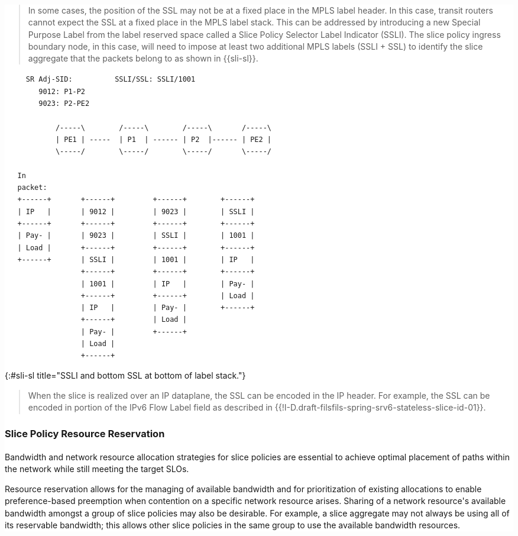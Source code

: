 > In some cases, the position of the SSL may not be at a fixed place
in the MPLS label header. In this case, transit routers cannot expect the SSL
at a fixed place in the MPLS label stack. This can be addressed by introducing
a new Special Purpose Label from the label reserved space called a Slice Policy
Selector Label Indicator (SSLI). The slice policy ingress boundary node, in
this case, will need to impose at least two additional MPLS labels (SSLI + SSL)
to identify the slice aggregate that the packets belong to as shown in
{{sli-sl}}.

~~~~
     SR Adj-SID:          SSLI/SSL: SSLI/1001
        9012: P1-P2
        9023: P2-PE2

            /-----\        /-----\        /-----\       /-----\
            | PE1 | -----  | P1  | ------ | P2  |------ | PE2 |
            \-----/        \-----/        \-----/       \-----/

   In
   packet:
   +------+       +------+         +------+        +------+
   | IP   |       | 9012 |         | 9023 |        | SSLI |
   +------+       +------+         +------+        +------+
   | Pay- |       | 9023 |         | SSLI |        | 1001 |
   | Load |       +------+         +------+        +------+
   +------+       | SSLI |         | 1001 |        | IP   |
                  +------+         +------+        +------+
                  | 1001 |         | IP   |        | Pay- |
                  +------+         +------+        | Load |
                  | IP   |         | Pay- |        +------+
                  +------+         | Load |
                  | Pay- |         +------+
                  | Load |
                  +------+
~~~~
{:#sli-sl title="SSLI and bottom SSL at bottom of label stack."}



> When the slice is realized over an IP dataplane, the SSL can be encoded in
the IP header. For example, the SSL can be encoded in portion of the IPv6
Flow Label field as described in {{!I-D.draft-filsfils-spring-srv6-stateless-slice-id-01}}.

### Slice Policy Resource Reservation

Bandwidth and network resource allocation strategies for slice policies are
essential to achieve optimal placement of paths within the
network while still meeting the target SLOs.

Resource reservation allows for the managing of available bandwidth and for
prioritization of existing allocations to enable preference-based preemption
when contention on a specific network resource arises. Sharing of a network resource's
available bandwidth amongst a group of slice policies may also be desirable.  For
example, a slice aggregate may not always be using all of its reservable bandwidth; this
allows other slice policies in the same group to use the available bandwidth resources.
